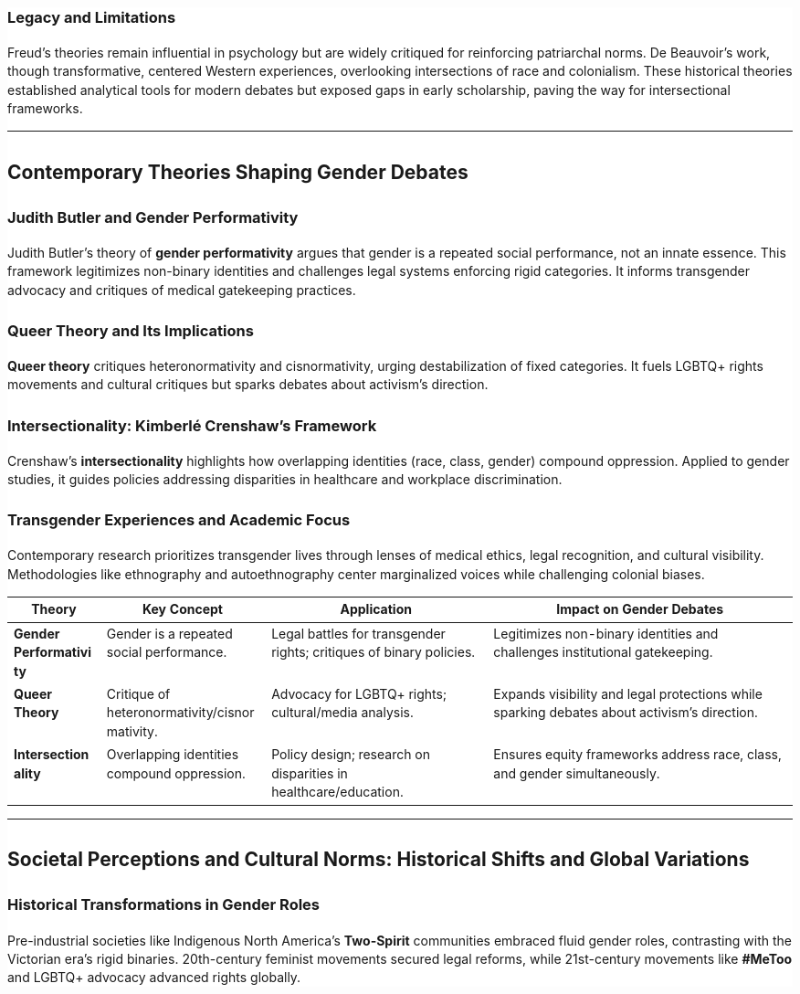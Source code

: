 ### **Legacy and Limitations**  
Freud’s theories remain influential in psychology but are widely critiqued for reinforcing patriarchal norms. De Beauvoir’s work, though transformative, centered Western experiences, overlooking intersections of race and colonialism. These historical theories established analytical tools for modern debates but exposed gaps in early scholarship, paving the way for intersectional frameworks.  

---

## Contemporary Theories Shaping Gender Debates  

### **Judith Butler and Gender Performativity**  
Judith Butler’s theory of **gender performativity** argues that gender is a repeated social performance, not an innate essence. This framework legitimizes non-binary identities and challenges legal systems enforcing rigid categories. It informs transgender advocacy and critiques of medical gatekeeping practices.  

### **Queer Theory and Its Implications**  
**Queer theory** critiques heteronormativity and cisnormativity, urging destabilization of fixed categories. It fuels LGBTQ+ rights movements and cultural critiques but sparks debates about activism’s direction.  

### **Intersectionality: Kimberlé Crenshaw’s Framework**  
Crenshaw’s **intersectionality** highlights how overlapping identities (race, class, gender) compound oppression. Applied to gender studies, it guides policies addressing disparities in healthcare and workplace discrimination.  

### **Transgender Experiences and Academic Focus**  
Contemporary research prioritizes transgender lives through lenses of medical ethics, legal recognition, and cultural visibility. Methodologies like ethnography and autoethnography center marginalized voices while challenging colonial biases.  

| **Theory**               | **Key Concept**                          | **Application**                                                                 | **Impact on Gender Debates**                                                                 |
|--------------------------|------------------------------------------|--------------------------------------------------------------------------------|---------------------------------------------------------------------------------------------|
| **Gender Performativity** | Gender is a repeated social performance. | Legal battles for transgender rights; critiques of binary policies.               | Legitimizes non-binary identities and challenges institutional gatekeeping.                  |
| **Queer Theory**          | Critique of heteronormativity/cisnormativity. | Advocacy for LGBTQ+ rights; cultural/media analysis.                                | Expands visibility and legal protections while sparking debates about activism’s direction.   |
| **Intersectionality**     | Overlapping identities compound oppression. | Policy design; research on disparities in healthcare/education.                     | Ensures equity frameworks address race, class, and gender simultaneously.                    |

---

## Societal Perceptions and Cultural Norms: Historical Shifts and Global Variations  

### **Historical Transformations in Gender Roles**  
Pre-industrial societies like Indigenous North America’s **Two-Spirit** communities embraced fluid gender roles, contrasting with the Victorian era’s rigid binaries. 20th-century feminist movements secured legal reforms, while 21st-century movements like **#MeToo** and LGBTQ+ advocacy advanced rights globally.  

